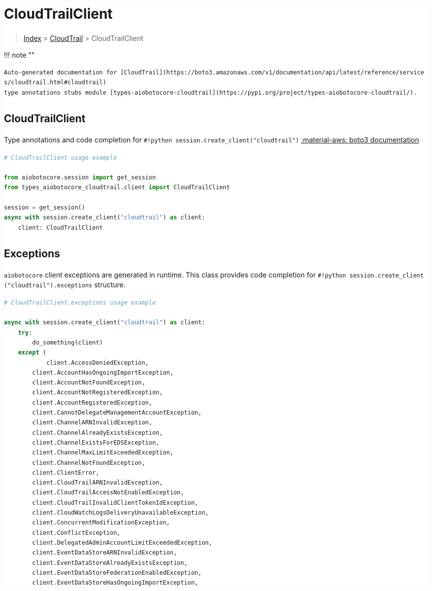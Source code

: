 # CloudTrailClient

> [Index](../README.md) > [CloudTrail](./README.md) > CloudTrailClient

!!! note ""

    Auto-generated documentation for [CloudTrail](https://boto3.amazonaws.com/v1/documentation/api/latest/reference/services/cloudtrail.html#cloudtrail)
    type annotations stubs module [types-aiobotocore-cloudtrail](https://pypi.org/project/types-aiobotocore-cloudtrail/).

## CloudTrailClient

Type annotations and code completion for `#!python session.create_client("cloudtrail")`
[:material-aws: boto3 documentation](https://boto3.amazonaws.com/v1/documentation/api/latest/reference/services/cloudtrail.html#CloudTrail.Client)

```python
# CloudTrailClient usage example

from aiobotocore.session import get_session
from types_aiobotocore_cloudtrail.client import CloudTrailClient

session = get_session()
async with session.create_client("cloudtrail") as client:
    client: CloudTrailClient
```

## Exceptions


`aiobotocore` client exceptions are generated in runtime.
This class provides code completion for `#!python session.create_client("cloudtrail").exceptions` structure.

```python
# CloudTrailClient.exceptions usage example

async with session.create_client("cloudtrail") as client:
    try:
        do_something(client)
    except (
            client.AccessDeniedException,
        client.AccountHasOngoingImportException,
        client.AccountNotFoundException,
        client.AccountNotRegisteredException,
        client.AccountRegisteredException,
        client.CannotDelegateManagementAccountException,
        client.ChannelARNInvalidException,
        client.ChannelAlreadyExistsException,
        client.ChannelExistsForEDSException,
        client.ChannelMaxLimitExceededException,
        client.ChannelNotFoundException,
        client.ClientError,
        client.CloudTrailARNInvalidException,
        client.CloudTrailAccessNotEnabledException,
        client.CloudTrailInvalidClientTokenIdException,
        client.CloudWatchLogsDeliveryUnavailableException,
        client.ConcurrentModificationException,
        client.ConflictException,
        client.DelegatedAdminAccountLimitExceededException,
        client.EventDataStoreARNInvalidException,
        client.EventDataStoreAlreadyExistsException,
        client.EventDataStoreFederationEnabledException,
        client.EventDataStoreHasOngoingImportException,
```
